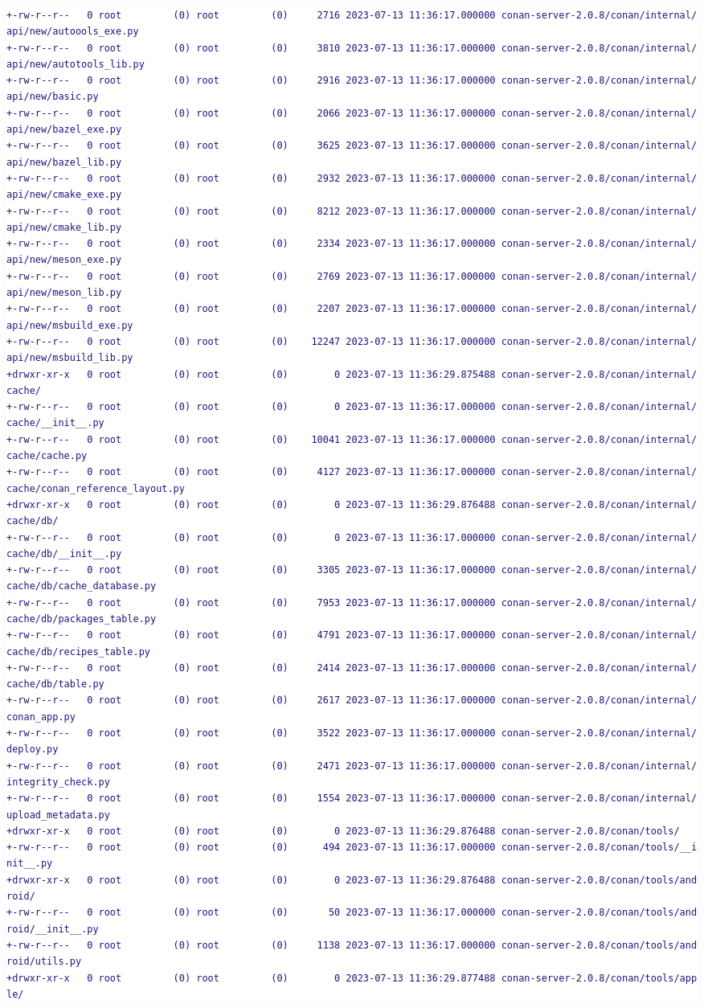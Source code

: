 ```diff
+-rw-r--r--   0 root         (0) root         (0)     2716 2023-07-13 11:36:17.000000 conan-server-2.0.8/conan/internal/api/new/autoools_exe.py
+-rw-r--r--   0 root         (0) root         (0)     3810 2023-07-13 11:36:17.000000 conan-server-2.0.8/conan/internal/api/new/autotools_lib.py
+-rw-r--r--   0 root         (0) root         (0)     2916 2023-07-13 11:36:17.000000 conan-server-2.0.8/conan/internal/api/new/basic.py
+-rw-r--r--   0 root         (0) root         (0)     2066 2023-07-13 11:36:17.000000 conan-server-2.0.8/conan/internal/api/new/bazel_exe.py
+-rw-r--r--   0 root         (0) root         (0)     3625 2023-07-13 11:36:17.000000 conan-server-2.0.8/conan/internal/api/new/bazel_lib.py
+-rw-r--r--   0 root         (0) root         (0)     2932 2023-07-13 11:36:17.000000 conan-server-2.0.8/conan/internal/api/new/cmake_exe.py
+-rw-r--r--   0 root         (0) root         (0)     8212 2023-07-13 11:36:17.000000 conan-server-2.0.8/conan/internal/api/new/cmake_lib.py
+-rw-r--r--   0 root         (0) root         (0)     2334 2023-07-13 11:36:17.000000 conan-server-2.0.8/conan/internal/api/new/meson_exe.py
+-rw-r--r--   0 root         (0) root         (0)     2769 2023-07-13 11:36:17.000000 conan-server-2.0.8/conan/internal/api/new/meson_lib.py
+-rw-r--r--   0 root         (0) root         (0)     2207 2023-07-13 11:36:17.000000 conan-server-2.0.8/conan/internal/api/new/msbuild_exe.py
+-rw-r--r--   0 root         (0) root         (0)    12247 2023-07-13 11:36:17.000000 conan-server-2.0.8/conan/internal/api/new/msbuild_lib.py
+drwxr-xr-x   0 root         (0) root         (0)        0 2023-07-13 11:36:29.875488 conan-server-2.0.8/conan/internal/cache/
+-rw-r--r--   0 root         (0) root         (0)        0 2023-07-13 11:36:17.000000 conan-server-2.0.8/conan/internal/cache/__init__.py
+-rw-r--r--   0 root         (0) root         (0)    10041 2023-07-13 11:36:17.000000 conan-server-2.0.8/conan/internal/cache/cache.py
+-rw-r--r--   0 root         (0) root         (0)     4127 2023-07-13 11:36:17.000000 conan-server-2.0.8/conan/internal/cache/conan_reference_layout.py
+drwxr-xr-x   0 root         (0) root         (0)        0 2023-07-13 11:36:29.876488 conan-server-2.0.8/conan/internal/cache/db/
+-rw-r--r--   0 root         (0) root         (0)        0 2023-07-13 11:36:17.000000 conan-server-2.0.8/conan/internal/cache/db/__init__.py
+-rw-r--r--   0 root         (0) root         (0)     3305 2023-07-13 11:36:17.000000 conan-server-2.0.8/conan/internal/cache/db/cache_database.py
+-rw-r--r--   0 root         (0) root         (0)     7953 2023-07-13 11:36:17.000000 conan-server-2.0.8/conan/internal/cache/db/packages_table.py
+-rw-r--r--   0 root         (0) root         (0)     4791 2023-07-13 11:36:17.000000 conan-server-2.0.8/conan/internal/cache/db/recipes_table.py
+-rw-r--r--   0 root         (0) root         (0)     2414 2023-07-13 11:36:17.000000 conan-server-2.0.8/conan/internal/cache/db/table.py
+-rw-r--r--   0 root         (0) root         (0)     2617 2023-07-13 11:36:17.000000 conan-server-2.0.8/conan/internal/conan_app.py
+-rw-r--r--   0 root         (0) root         (0)     3522 2023-07-13 11:36:17.000000 conan-server-2.0.8/conan/internal/deploy.py
+-rw-r--r--   0 root         (0) root         (0)     2471 2023-07-13 11:36:17.000000 conan-server-2.0.8/conan/internal/integrity_check.py
+-rw-r--r--   0 root         (0) root         (0)     1554 2023-07-13 11:36:17.000000 conan-server-2.0.8/conan/internal/upload_metadata.py
+drwxr-xr-x   0 root         (0) root         (0)        0 2023-07-13 11:36:29.876488 conan-server-2.0.8/conan/tools/
+-rw-r--r--   0 root         (0) root         (0)      494 2023-07-13 11:36:17.000000 conan-server-2.0.8/conan/tools/__init__.py
+drwxr-xr-x   0 root         (0) root         (0)        0 2023-07-13 11:36:29.876488 conan-server-2.0.8/conan/tools/android/
+-rw-r--r--   0 root         (0) root         (0)       50 2023-07-13 11:36:17.000000 conan-server-2.0.8/conan/tools/android/__init__.py
+-rw-r--r--   0 root         (0) root         (0)     1138 2023-07-13 11:36:17.000000 conan-server-2.0.8/conan/tools/android/utils.py
+drwxr-xr-x   0 root         (0) root         (0)        0 2023-07-13 11:36:29.877488 conan-server-2.0.8/conan/tools/apple/
```